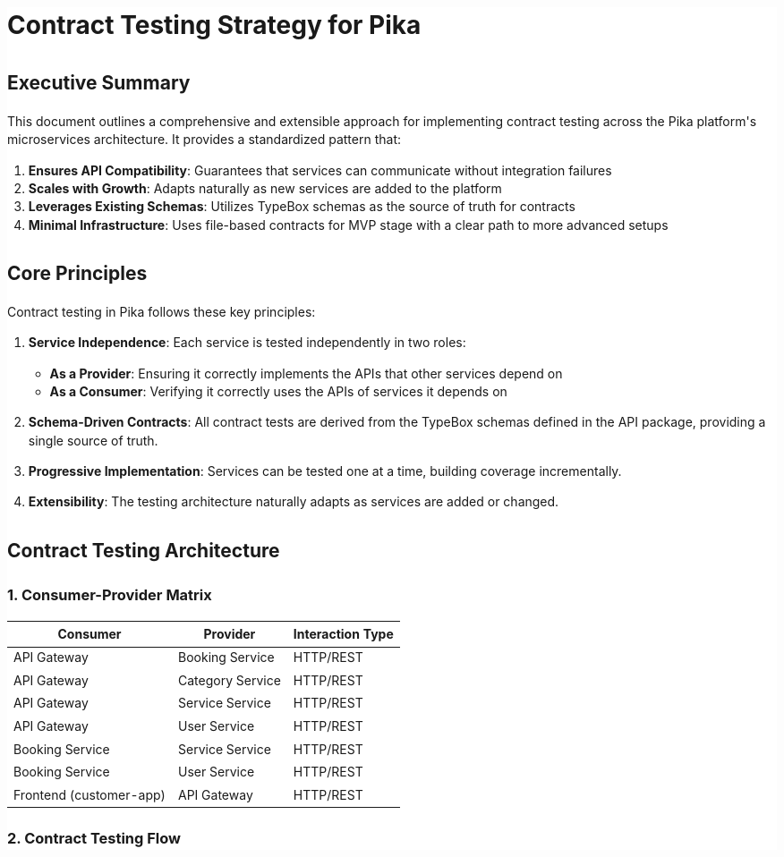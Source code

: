 # Contract Testing Strategy for Pika

## Executive Summary

This document outlines a comprehensive and extensible approach for implementing contract testing across the Pika platform's microservices architecture. It provides a standardized pattern that:

1. **Ensures API Compatibility**: Guarantees that services can communicate without integration failures
2. **Scales with Growth**: Adapts naturally as new services are added to the platform
3. **Leverages Existing Schemas**: Utilizes TypeBox schemas as the source of truth for contracts
4. **Minimal Infrastructure**: Uses file-based contracts for MVP stage with a clear path to more advanced setups

## Core Principles

Contract testing in Pika follows these key principles:

1. **Service Independence**: Each service is tested independently in two roles:
   - **As a Provider**: Ensuring it correctly implements the APIs that other services depend on
   - **As a Consumer**: Verifying it correctly uses the APIs of services it depends on

2. **Schema-Driven Contracts**: All contract tests are derived from the TypeBox schemas defined in the API package, providing a single source of truth.

3. **Progressive Implementation**: Services can be tested one at a time, building coverage incrementally.

4. **Extensibility**: The testing architecture naturally adapts as services are added or changed.

## Contract Testing Architecture

### 1. Consumer-Provider Matrix

| Consumer                | Provider         | Interaction Type |
| ----------------------- | ---------------- | ---------------- |
| API Gateway             | Booking Service  | HTTP/REST        |
| API Gateway             | Category Service | HTTP/REST        |
| API Gateway             | Service Service  | HTTP/REST        |
| API Gateway             | User Service     | HTTP/REST        |
| Booking Service         | Service Service  | HTTP/REST        |
| Booking Service         | User Service     | HTTP/REST        |
| Frontend (customer-app) | API Gateway      | HTTP/REST        |

### 2. Contract Testing Flow
